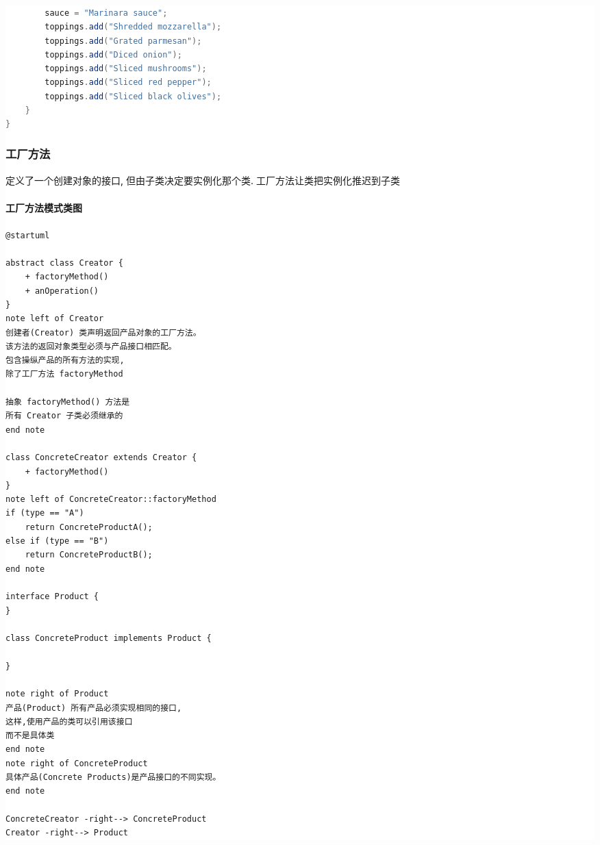 ```java
        sauce = "Marinara sauce";
        toppings.add("Shredded mozzarella");
        toppings.add("Grated parmesan");
        toppings.add("Diced onion");
        toppings.add("Sliced mushrooms");
        toppings.add("Sliced red pepper");
        toppings.add("Sliced black olives");
    }
}
```


### 工厂方法

定义了一个创建对象的接口, 但由子类决定要实例化那个类. 工厂方法让类把实例化推迟到子类

#### 工厂方法模式类图

```plantuml
@startuml

abstract class Creator {
    + factoryMethod()
    + anOperation()
}
note left of Creator 
创建者(Creator) 类声明返回产品对象的工厂方法。 
该方法的返回对象类型必须与产品接口相匹配。
包含操纵产品的所有方法的实现, 
除了工厂方法 factoryMethod

抽象 factoryMethod() 方法是
所有 Creator 子类必须继承的
end note

class ConcreteCreator extends Creator {
    + factoryMethod()
}
note left of ConcreteCreator::factoryMethod
if (type == "A")
    return ConcreteProductA();
else if (type == "B")
    return ConcreteProductB();
end note

interface Product {
}

class ConcreteProduct implements Product {

}

note right of Product 
产品(Product) 所有产品必须实现相同的接口,
这样,使用产品的类可以引用该接口
而不是具体类
end note
note right of ConcreteProduct
具体产品(Concrete Products)是产品接口的不同实现。
end note

ConcreteCreator -right--> ConcreteProduct
Creator -right--> Product

```